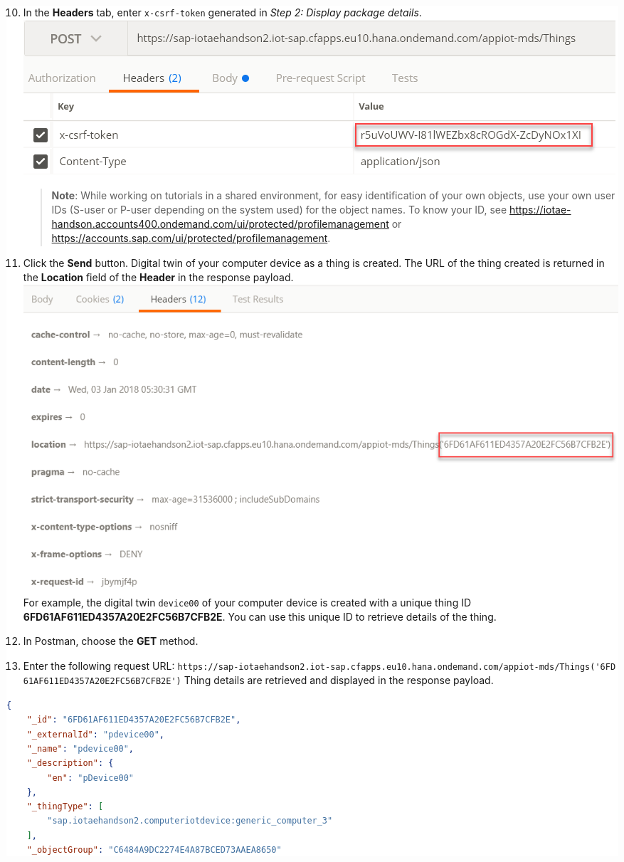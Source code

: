10. In the **Headers** tab, enter `x-csrf-token` generated in _Step 2: Display package details_.
![x-csrf-token for the POST Request](iotae-api-postman-xcsrfPost.PNG)

    >**Note**: While working on tutorials in a shared environment, for easy identification of your own objects, use your own user IDs (S-user or P-user depending on the system used) for the object names. To know your ID, see <https://iotae-handson.accounts400.ondemand.com/ui/protected/profilemanagement> or <https://accounts.sap.com/ui/protected/profilemanagement>.

11. Click the **Send** button.
Digital twin of your computer device as a thing is created. The URL of the thing created is returned in the **Location** field of the **Header** in the response payload.
![Thing created successfully](iotae-api-postman-thingon.PNG)
For example, the digital twin `device00` of your computer device is created with a unique thing ID **6FD61AF611ED4357A20E2FC56B7CFB2E**. You can use this unique ID to retrieve details of the thing.
12. In Postman, choose the **GET** method.
13. Enter the following request URL: `https://sap-iotaehandson2.iot-sap.cfapps.eu10.hana.ondemand.com/appiot-mds/Things('6FD61AF611ED4357A20E2FC56B7CFB2E')`
Thing details are retrieved and displayed in the response payload.
```json
{
    "_id": "6FD61AF611ED4357A20E2FC56B7CFB2E",
    "_externalId": "pdevice00",
    "_name": "pdevice00",
    "_description": {
        "en": "pDevice00"
    },
    "_thingType": [
        "sap.iotaehandson2.computeriotdevice:generic_computer_3"
    ],
    "_objectGroup": "C6484A9DC2274E4A87BCED73AAEA8650"
```